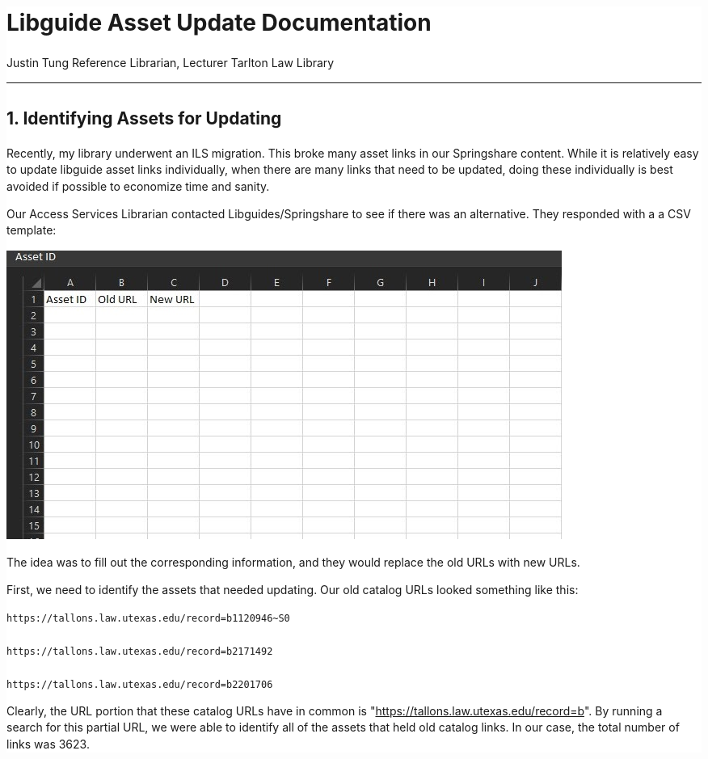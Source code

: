 # Libguide Asset Update Documentation

Justin Tung
Reference Librarian, Lecturer
Tarlton Law Library
_______________________________________

## 1. Identifying Assets for Updating

Recently, my library underwent an ILS migration. This broke many asset links in our Springshare content. While it is relatively easy to update libguide asset links individually, when there are many links that need to be updated, doing these individually is best avoided if possible to economize time and sanity. 

Our Access Services Librarian contacted Libguides/Springshare to see if there was an alternative. They responded with a a CSV template:

![CSV Sample](exhibits/1.jpg)

The idea was to fill out the corresponding information, and they would replace the old URLs with new URLs. 

First, we need to identify the assets that needed updating.  Our old catalog URLs looked something like this:

    https://tallons.law.utexas.edu/record=b1120946~S0

    https://tallons.law.utexas.edu/record=b2171492

    https://tallons.law.utexas.edu/record=b2201706

Clearly, the URL portion that these catalog URLs have in common is "https://tallons.law.utexas.edu/record=b".  By running a search for this partial URL, we were able to identify all of the assets that held old catalog links. In our case, the total number of links was 3623. 
